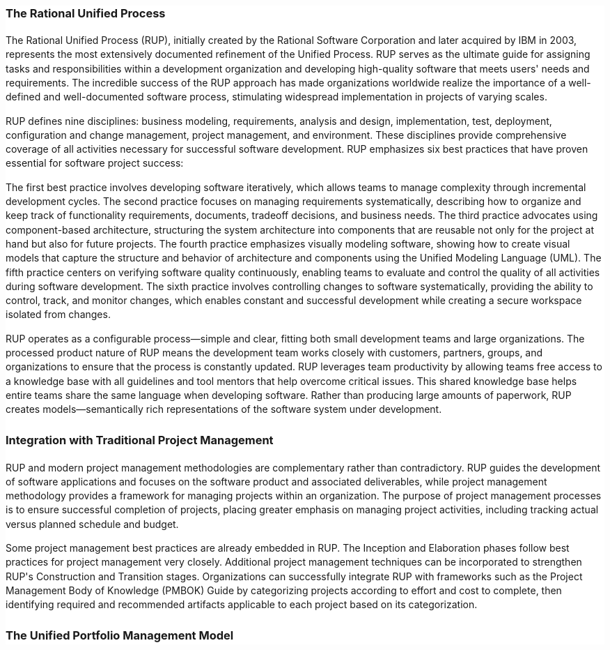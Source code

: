 ### The Rational Unified Process

The Rational Unified Process (RUP), initially created by the Rational Software Corporation and later acquired by IBM in 2003, represents the most extensively documented refinement of the Unified Process. RUP serves as the ultimate guide for assigning tasks and responsibilities within a development organization and developing high-quality software that meets users' needs and requirements. The incredible success of the RUP approach has made organizations worldwide realize the importance of a well-defined and well-documented software process, stimulating widespread implementation in projects of varying scales.

RUP defines nine disciplines: business modeling, requirements, analysis and design, implementation, test, deployment, configuration and change management, project management, and environment. These disciplines provide comprehensive coverage of all activities necessary for successful software development. RUP emphasizes six best practices that have proven essential for software project success:

The first best practice involves developing software iteratively, which allows teams to manage complexity through incremental development cycles. The second practice focuses on managing requirements systematically, describing how to organize and keep track of functionality requirements, documents, tradeoff decisions, and business needs. The third practice advocates using component-based architecture, structuring the system architecture into components that are reusable not only for the project at hand but also for future projects. The fourth practice emphasizes visually modeling software, showing how to create visual models that capture the structure and behavior of architecture and components using the Unified Modeling Language (UML). The fifth practice centers on verifying software quality continuously, enabling teams to evaluate and control the quality of all activities during software development. The sixth practice involves controlling changes to software systematically, providing the ability to control, track, and monitor changes, which enables constant and successful development while creating a secure workspace isolated from changes.

RUP operates as a configurable process—simple and clear, fitting both small development teams and large organizations. The processed product nature of RUP means the development team works closely with customers, partners, groups, and organizations to ensure that the process is constantly updated. RUP leverages team productivity by allowing teams free access to a knowledge base with all guidelines and tool mentors that help overcome critical issues. This shared knowledge base helps entire teams share the same language when developing software. Rather than producing large amounts of paperwork, RUP creates models—semantically rich representations of the software system under development.

### Integration with Traditional Project Management

RUP and modern project management methodologies are complementary rather than contradictory. RUP guides the development of software applications and focuses on the software product and associated deliverables, while project management methodology provides a framework for managing projects within an organization. The purpose of project management processes is to ensure successful completion of projects, placing greater emphasis on managing project activities, including tracking actual versus planned schedule and budget.

Some project management best practices are already embedded in RUP. The Inception and Elaboration phases follow best practices for project management very closely. Additional project management techniques can be incorporated to strengthen RUP's Construction and Transition stages. Organizations can successfully integrate RUP with frameworks such as the Project Management Body of Knowledge (PMBOK) Guide by categorizing projects according to effort and cost to complete, then identifying required and recommended artifacts applicable to each project based on its categorization.

### The Unified Portfolio Management Model
